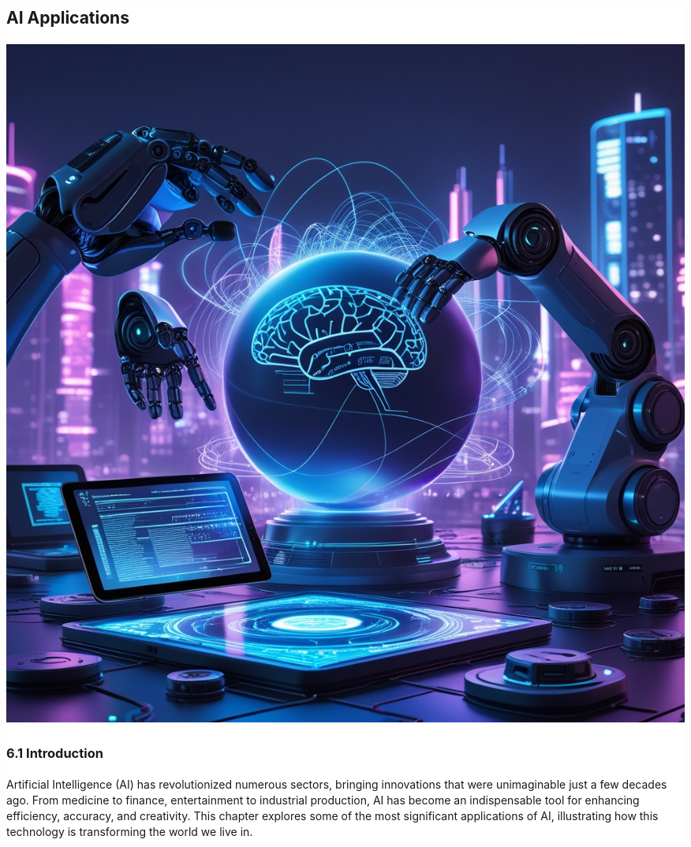 ## **AI Applications**

![](../book/capitolo06/capitolo06.jpg)

### **6.1 Introduction**

Artificial Intelligence (AI) has revolutionized numerous sectors, bringing innovations that were unimaginable just a few decades ago. From medicine to finance, entertainment to industrial production, AI has become an indispensable tool for enhancing efficiency, accuracy, and creativity. This chapter explores some of the most significant applications of AI, illustrating how this technology is transforming the world we live in.
